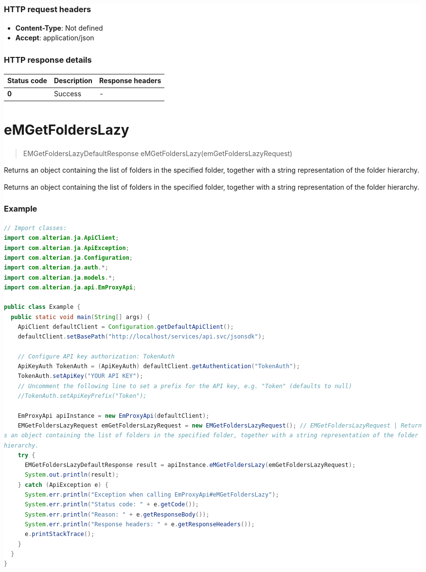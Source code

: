 ### HTTP request headers

 - **Content-Type**: Not defined
 - **Accept**: application/json

### HTTP response details
| Status code | Description | Response headers |
|-------------|-------------|------------------|
| **0** | Success |  -  |

<a id="eMGetFoldersLazy"></a>
# **eMGetFoldersLazy**
> EMGetFoldersLazyDefaultResponse eMGetFoldersLazy(emGetFoldersLazyRequest)

Returns an object containing the list of folders in the specified folder, together with a string representation of the folder hierarchy.

Returns an object containing the list of folders in the specified folder, together with a string representation of the folder hierarchy.

### Example
```java
// Import classes:
import com.alterian.ja.ApiClient;
import com.alterian.ja.ApiException;
import com.alterian.ja.Configuration;
import com.alterian.ja.auth.*;
import com.alterian.ja.models.*;
import com.alterian.ja.api.EmProxyApi;

public class Example {
  public static void main(String[] args) {
    ApiClient defaultClient = Configuration.getDefaultApiClient();
    defaultClient.setBasePath("http://localhost/services/api.svc/jsonsdk");
    
    // Configure API key authorization: TokenAuth
    ApiKeyAuth TokenAuth = (ApiKeyAuth) defaultClient.getAuthentication("TokenAuth");
    TokenAuth.setApiKey("YOUR API KEY");
    // Uncomment the following line to set a prefix for the API key, e.g. "Token" (defaults to null)
    //TokenAuth.setApiKeyPrefix("Token");

    EmProxyApi apiInstance = new EmProxyApi(defaultClient);
    EMGetFoldersLazyRequest emGetFoldersLazyRequest = new EMGetFoldersLazyRequest(); // EMGetFoldersLazyRequest | Returns an object containing the list of folders in the specified folder, together with a string representation of the folder hierarchy.
    try {
      EMGetFoldersLazyDefaultResponse result = apiInstance.eMGetFoldersLazy(emGetFoldersLazyRequest);
      System.out.println(result);
    } catch (ApiException e) {
      System.err.println("Exception when calling EmProxyApi#eMGetFoldersLazy");
      System.err.println("Status code: " + e.getCode());
      System.err.println("Reason: " + e.getResponseBody());
      System.err.println("Response headers: " + e.getResponseHeaders());
      e.printStackTrace();
    }
  }
}
```
